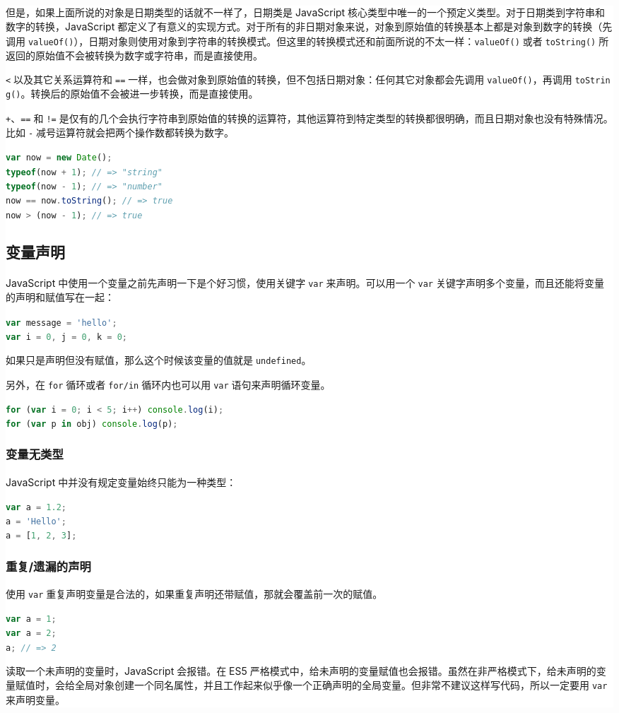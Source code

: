 但是，如果上面所说的对象是日期类型的话就不一样了，日期类是 JavaScript 核心类型中唯一的一个预定义类型。对于日期类到字符串和数字的转换，JavaScript 都定义了有意义的实现方式。对于所有的非日期对象来说，对象到原始值的转换基本上都是对象到数字的转换（先调用 `valueOf()`），日期对象则使用对象到字符串的转换模式。但这里的转换模式还和前面所说的不太一样：`valueOf()` 或者 `toString()` 所返回的原始值不会被转换为数字或字符串，而是直接使用。

`<` 以及其它关系运算符和 `==` 一样，也会做对象到原始值的转换，但不包括日期对象：任何其它对象都会先调用 `valueOf()`，再调用 `toString()`。转换后的原始值不会被进一步转换，而是直接使用。

`+`、`==` 和 `!=` 是仅有的几个会执行字符串到原始值的转换的运算符，其他运算符到特定类型的转换都很明确，而且日期对象也没有特殊情况。比如 `-` 减号运算符就会把两个操作数都转换为数字。

```javascript
var now = new Date();
typeof(now + 1); // => "string"
typeof(now - 1); // => "number"
now == now.toString(); // => true
now > (now - 1); // => true
```

## 变量声明

JavaScript 中使用一个变量之前先声明一下是个好习惯，使用关键字 `var` 来声明。可以用一个 `var` 关键字声明多个变量，而且还能将变量的声明和赋值写在一起：

```javascript
var message = 'hello';
var i = 0, j = 0, k = 0;
```

如果只是声明但没有赋值，那么这个时候该变量的值就是 `undefined`。

另外，在 `for` 循环或者 `for/in` 循环内也可以用 `var` 语句来声明循环变量。

```javascript
for (var i = 0; i < 5; i++) console.log(i);
for (var p in obj) console.log(p);
```

### 变量无类型

JavaScript 中并没有规定变量始终只能为一种类型：

```javascript
var a = 1.2;
a = 'Hello';
a = [1, 2, 3];
```

### 重复/遗漏的声明

使用 `var` 重复声明变量是合法的，如果重复声明还带赋值，那就会覆盖前一次的赋值。

```javascript
var a = 1;
var a = 2;
a; // => 2
```

读取一个未声明的变量时，JavaScript 会报错。在 ES5 严格模式中，给未声明的变量赋值也会报错。虽然在非严格模式下，给未声明的变量赋值时，会给全局对象创建一个同名属性，并且工作起来似乎像一个正确声明的全局变量。但非常不建议这样写代码，所以一定要用 `var` 来声明变量。

